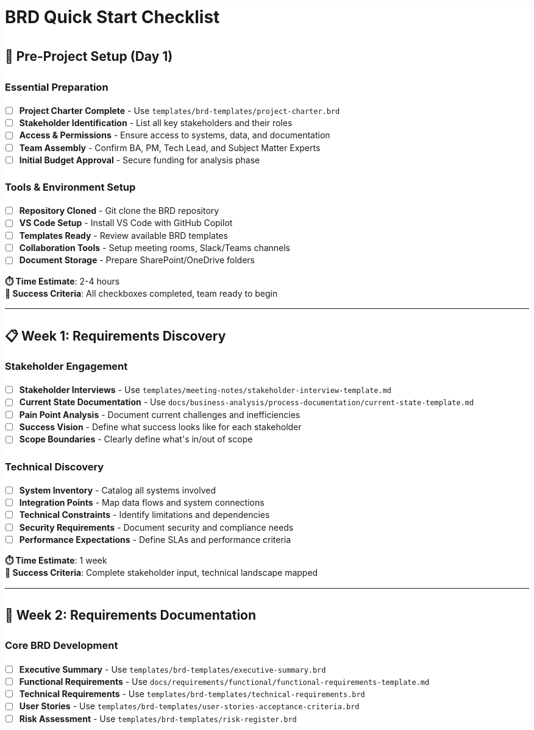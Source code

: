 # BRD Quick Start Checklist

## 🚀 Pre-Project Setup (Day 1)

### Essential Preparation
- [ ] **Project Charter Complete** - Use `templates/brd-templates/project-charter.brd`
- [ ] **Stakeholder Identification** - List all key stakeholders and their roles
- [ ] **Access & Permissions** - Ensure access to systems, data, and documentation
- [ ] **Team Assembly** - Confirm BA, PM, Tech Lead, and Subject Matter Experts
- [ ] **Initial Budget Approval** - Secure funding for analysis phase

### Tools & Environment Setup
- [ ] **Repository Cloned** - Git clone the BRD repository
- [ ] **VS Code Setup** - Install VS Code with GitHub Copilot
- [ ] **Templates Ready** - Review available BRD templates
- [ ] **Collaboration Tools** - Setup meeting rooms, Slack/Teams channels
- [ ] **Document Storage** - Prepare SharePoint/OneDrive folders

**⏱️ Time Estimate**: 2-4 hours  
**🎯 Success Criteria**: All checkboxes completed, team ready to begin

---

## 📋 Week 1: Requirements Discovery

### Stakeholder Engagement
- [ ] **Stakeholder Interviews** - Use `templates/meeting-notes/stakeholder-interview-template.md`
- [ ] **Current State Documentation** - Use `docs/business-analysis/process-documentation/current-state-template.md`
- [ ] **Pain Point Analysis** - Document current challenges and inefficiencies
- [ ] **Success Vision** - Define what success looks like for each stakeholder
- [ ] **Scope Boundaries** - Clearly define what's in/out of scope

### Technical Discovery
- [ ] **System Inventory** - Catalog all systems involved
- [ ] **Integration Points** - Map data flows and system connections
- [ ] **Technical Constraints** - Identify limitations and dependencies
- [ ] **Security Requirements** - Document security and compliance needs
- [ ] **Performance Expectations** - Define SLAs and performance criteria

**⏱️ Time Estimate**: 1 week  
**🎯 Success Criteria**: Complete stakeholder input, technical landscape mapped

---

## 📝 Week 2: Requirements Documentation

### Core BRD Development
- [ ] **Executive Summary** - Use `templates/brd-templates/executive-summary.brd`
- [ ] **Functional Requirements** - Use `docs/requirements/functional/functional-requirements-template.md`
- [ ] **Technical Requirements** - Use `templates/brd-templates/technical-requirements.brd`
- [ ] **User Stories** - Use `templates/brd-templates/user-stories-acceptance-criteria.brd`
- [ ] **Risk Assessment** - Use `templates/brd-templates/risk-register.brd`
